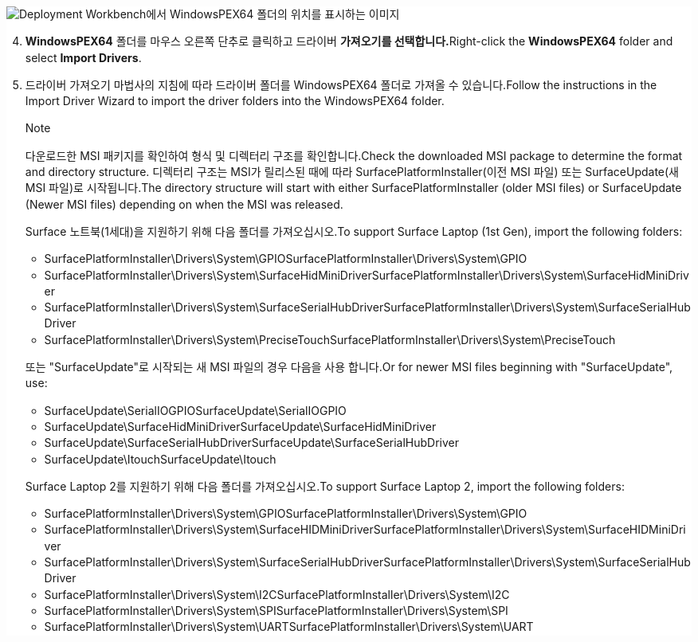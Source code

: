    ![Deployment Workbench에서 WindowsPEX64 폴더의 위치를 표시하는 이미지](./images/surface-laptop-keyboard-1.png)

4. <span data-ttu-id="2c6d0-124">**WindowsPEX64** 폴더를 마우스 오른쪽 단추로 클릭하고 드라이버 **가져오기를 선택합니다.**</span><span class="sxs-lookup"><span data-stu-id="2c6d0-124">Right-click the **WindowsPEX64** folder and select **Import Drivers**.</span></span>

5. <span data-ttu-id="2c6d0-125">드라이버 가져오기 마법사의 지침에 따라 드라이버 폴더를 WindowsPEX64 폴더로 가져올 수 있습니다.</span><span class="sxs-lookup"><span data-stu-id="2c6d0-125">Follow the instructions in the Import Driver Wizard to import the driver folders into the WindowsPEX64 folder.</span></span>  

    > [!NOTE]
    >  <span data-ttu-id="2c6d0-126">다운로드한 MSI 패키지를 확인하여 형식 및 디렉터리 구조를 확인합니다.</span><span class="sxs-lookup"><span data-stu-id="2c6d0-126">Check the downloaded MSI package to determine the format and directory structure.</span></span>  <span data-ttu-id="2c6d0-127">디렉터리 구조는 MSI가 릴리스된 때에 따라 SurfacePlatformInstaller(이전 MSI 파일) 또는 SurfaceUpdate(새 MSI 파일)로 시작됩니다.</span><span class="sxs-lookup"><span data-stu-id="2c6d0-127">The directory structure will start with either SurfacePlatformInstaller (older MSI files) or SurfaceUpdate (Newer MSI files) depending on when the MSI was released.</span></span> 

    <span data-ttu-id="2c6d0-128">Surface 노트북(1세대)을 지원하기 위해 다음 폴더를 가져오십시오.</span><span class="sxs-lookup"><span data-stu-id="2c6d0-128">To support Surface Laptop (1st Gen), import the following folders:</span></span>

     - <span data-ttu-id="2c6d0-129">SurfacePlatformInstaller\Drivers\System\GPIO</span><span class="sxs-lookup"><span data-stu-id="2c6d0-129">SurfacePlatformInstaller\Drivers\System\GPIO</span></span>
     - <span data-ttu-id="2c6d0-130">SurfacePlatformInstaller\Drivers\System\SurfaceHidMiniDriver</span><span class="sxs-lookup"><span data-stu-id="2c6d0-130">SurfacePlatformInstaller\Drivers\System\SurfaceHidMiniDriver</span></span>
     - <span data-ttu-id="2c6d0-131">SurfacePlatformInstaller\Drivers\System\SurfaceSerialHubDriver</span><span class="sxs-lookup"><span data-stu-id="2c6d0-131">SurfacePlatformInstaller\Drivers\System\SurfaceSerialHubDriver</span></span>
     - <span data-ttu-id="2c6d0-132">SurfacePlatformInstaller\Drivers\System\PreciseTouch</span><span class="sxs-lookup"><span data-stu-id="2c6d0-132">SurfacePlatformInstaller\Drivers\System\PreciseTouch</span></span>

    <span data-ttu-id="2c6d0-133">또는 "SurfaceUpdate"로 시작되는 새 MSI 파일의 경우 다음을 사용 합니다.</span><span class="sxs-lookup"><span data-stu-id="2c6d0-133">Or for newer MSI files beginning with "SurfaceUpdate", use:</span></span>

    - <span data-ttu-id="2c6d0-134">SurfaceUpdate\SerialIOGPIO</span><span class="sxs-lookup"><span data-stu-id="2c6d0-134">SurfaceUpdate\SerialIOGPIO</span></span>
    - <span data-ttu-id="2c6d0-135">SurfaceUpdate\SurfaceHidMiniDriver</span><span class="sxs-lookup"><span data-stu-id="2c6d0-135">SurfaceUpdate\SurfaceHidMiniDriver</span></span>
    - <span data-ttu-id="2c6d0-136">SurfaceUpdate\SurfaceSerialHubDriver</span><span class="sxs-lookup"><span data-stu-id="2c6d0-136">SurfaceUpdate\SurfaceSerialHubDriver</span></span>
    - <span data-ttu-id="2c6d0-137">SurfaceUpdate\Itouch</span><span class="sxs-lookup"><span data-stu-id="2c6d0-137">SurfaceUpdate\Itouch</span></span>

    <span data-ttu-id="2c6d0-138">Surface Laptop 2를 지원하기 위해 다음 폴더를 가져오십시오.</span><span class="sxs-lookup"><span data-stu-id="2c6d0-138">To support Surface Laptop 2, import the following folders:</span></span>

     - <span data-ttu-id="2c6d0-139">SurfacePlatformInstaller\Drivers\System\GPIO</span><span class="sxs-lookup"><span data-stu-id="2c6d0-139">SurfacePlatformInstaller\Drivers\System\GPIO</span></span>
     - <span data-ttu-id="2c6d0-140">SurfacePlatformInstaller\Drivers\System\SurfaceHIDMiniDriver</span><span class="sxs-lookup"><span data-stu-id="2c6d0-140">SurfacePlatformInstaller\Drivers\System\SurfaceHIDMiniDriver</span></span>
     - <span data-ttu-id="2c6d0-141">SurfacePlatformInstaller\Drivers\System\SurfaceSerialHubDriver</span><span class="sxs-lookup"><span data-stu-id="2c6d0-141">SurfacePlatformInstaller\Drivers\System\SurfaceSerialHubDriver</span></span>
     - <span data-ttu-id="2c6d0-142">SurfacePlatformInstaller\Drivers\System\I2C</span><span class="sxs-lookup"><span data-stu-id="2c6d0-142">SurfacePlatformInstaller\Drivers\System\I2C</span></span>
     - <span data-ttu-id="2c6d0-143">SurfacePlatformInstaller\Drivers\System\SPI</span><span class="sxs-lookup"><span data-stu-id="2c6d0-143">SurfacePlatformInstaller\Drivers\System\SPI</span></span>
     - <span data-ttu-id="2c6d0-144">SurfacePlatformInstaller\Drivers\System\UART</span><span class="sxs-lookup"><span data-stu-id="2c6d0-144">SurfacePlatformInstaller\Drivers\System\UART</span></span>